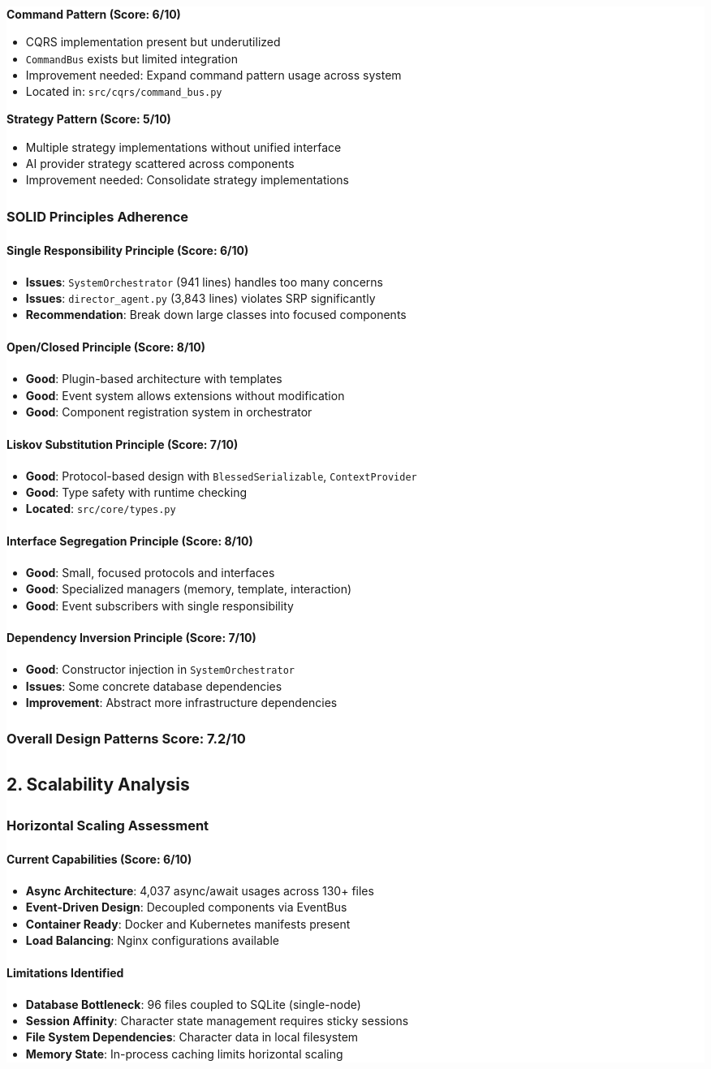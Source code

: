 **Command Pattern (Score: 6/10)**
- CQRS implementation present but underutilized
- `CommandBus` exists but limited integration
- Improvement needed: Expand command pattern usage across system
- Located in: `src/cqrs/command_bus.py`

**Strategy Pattern (Score: 5/10)**
- Multiple strategy implementations without unified interface
- AI provider strategy scattered across components
- Improvement needed: Consolidate strategy implementations

### SOLID Principles Adherence

#### Single Responsibility Principle (Score: 6/10)
- **Issues**: `SystemOrchestrator` (941 lines) handles too many concerns
- **Issues**: `director_agent.py` (3,843 lines) violates SRP significantly  
- **Recommendation**: Break down large classes into focused components

#### Open/Closed Principle (Score: 8/10)
- **Good**: Plugin-based architecture with templates
- **Good**: Event system allows extensions without modification
- **Good**: Component registration system in orchestrator

#### Liskov Substitution Principle (Score: 7/10)
- **Good**: Protocol-based design with `BlessedSerializable`, `ContextProvider`
- **Good**: Type safety with runtime checking
- **Located**: `src/core/types.py`

#### Interface Segregation Principle (Score: 8/10)
- **Good**: Small, focused protocols and interfaces
- **Good**: Specialized managers (memory, template, interaction)
- **Good**: Event subscribers with single responsibility

#### Dependency Inversion Principle (Score: 7/10)
- **Good**: Constructor injection in `SystemOrchestrator`
- **Issues**: Some concrete database dependencies
- **Improvement**: Abstract more infrastructure dependencies

### Overall Design Patterns Score: **7.2/10**

## 2. Scalability Analysis

### Horizontal Scaling Assessment

#### Current Capabilities (Score: 6/10)
- **Async Architecture**: 4,037 async/await usages across 130+ files
- **Event-Driven Design**: Decoupled components via EventBus
- **Container Ready**: Docker and Kubernetes manifests present
- **Load Balancing**: Nginx configurations available

#### Limitations Identified
- **Database Bottleneck**: 96 files coupled to SQLite (single-node)
- **Session Affinity**: Character state management requires sticky sessions
- **File System Dependencies**: Character data in local filesystem
- **Memory State**: In-process caching limits horizontal scaling
